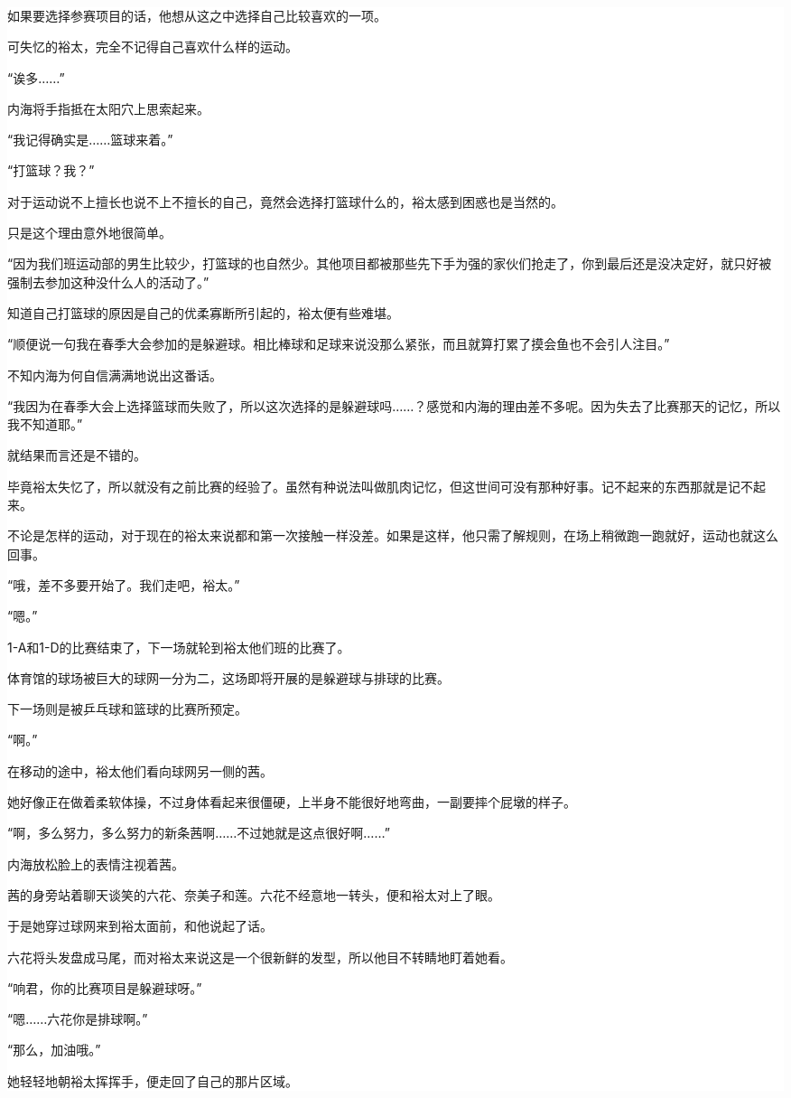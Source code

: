 如果要选择参赛项目的话，他想从这之中选择自己比较喜欢的一项。

可失忆的裕太，完全不记得自己喜欢什么样的运动。

“诶多……”

内海将手指抵在太阳穴上思索起来。

“我记得确实是……篮球来着。”

“打篮球？我？”

对于运动说不上擅长也说不上不擅长的自己，竟然会选择打篮球什么的，裕太感到困惑也是当然的。

只是这个理由意外地很简单。

“因为我们班运动部的男生比较少，打篮球的也自然少。其他项目都被那些先下手为强的家伙们抢走了，你到最后还是没决定好，就只好被强制去参加这种没什么人的活动了。”

知道自己打篮球的原因是自己的优柔寡断所引起的，裕太便有些难堪。

“顺便说一句我在春季大会参加的是躲避球。相比棒球和足球来说没那么紧张，而且就算打累了摸会鱼也不会引人注目。”

不知内海为何自信满满地说出这番话。

“我因为在春季大会上选择篮球而失败了，所以这次选择的是躲避球吗……？感觉和内海的理由差不多呢。因为失去了比赛那天的记忆，所以我不知道耶。”

就结果而言还是不错的。

毕竟裕太失忆了，所以就没有之前比赛的经验了。虽然有种说法叫做肌肉记忆，但这世间可没有那种好事。记不起来的东西那就是记不起来。

不论是怎样的运动，对于现在的裕太来说都和第一次接触一样没差。如果是这样，他只需了解规则，在场上稍微跑一跑就好，运动也就这么回事。

“哦，差不多要开始了。我们走吧，裕太。”

“嗯。”

1-A和1-D的比赛结束了，下一场就轮到裕太他们班的比赛了。

体育馆的球场被巨大的球网一分为二，这场即将开展的是躲避球与排球的比赛。

下一场则是被乒乓球和篮球的比赛所预定。

“啊。”

在移动的途中，裕太他们看向球网另一侧的茜。

她好像正在做着柔软体操，不过身体看起来很僵硬，上半身不能很好地弯曲，一副要摔个屁墩的样子。

“啊，多么努力，多么努力的新条茜啊……不过她就是这点很好啊……”

内海放松脸上的表情注视着茜。

茜的身旁站着聊天谈笑的六花、奈美子和莲。六花不经意地一转头，便和裕太对上了眼。

于是她穿过球网来到裕太面前，和他说起了话。

六花将头发盘成马尾，而对裕太来说这是一个很新鲜的发型，所以他目不转睛地盯着她看。

“响君，你的比赛项目是躲避球呀。”

“嗯……六花你是排球啊。”

“那么，加油哦。”

她轻轻地朝裕太挥挥手，便走回了自己的那片区域。
